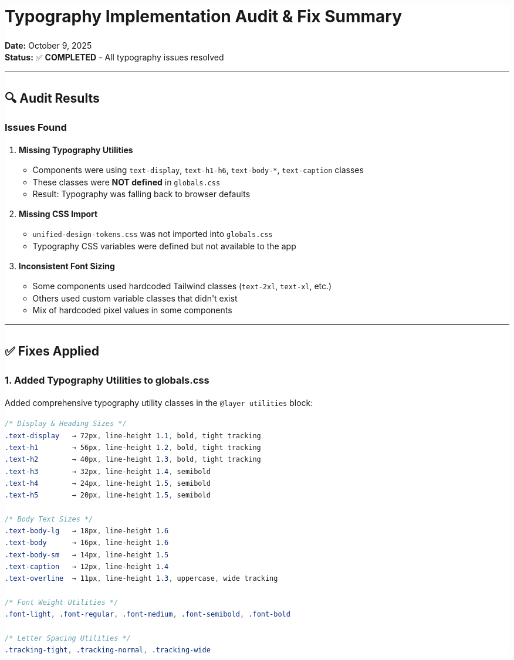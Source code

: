 # Typography Implementation Audit & Fix Summary

**Date:** October 9, 2025  
**Status:** ✅ **COMPLETED** - All typography issues resolved

---

## 🔍 Audit Results

### Issues Found

1. **Missing Typography Utilities**
   - Components were using `text-display`, `text-h1-h6`, `text-body-*`, `text-caption` classes
   - These classes were **NOT defined** in `globals.css`
   - Result: Typography was falling back to browser defaults

2. **Missing CSS Import**
   - `unified-design-tokens.css` was not imported into `globals.css`
   - Typography CSS variables were defined but not available to the app

3. **Inconsistent Font Sizing**
   - Some components used hardcoded Tailwind classes (`text-2xl`, `text-xl`, etc.)
   - Others used custom variable classes that didn't exist
   - Mix of hardcoded pixel values in some components

---

## ✅ Fixes Applied

### 1. Added Typography Utilities to globals.css

Added comprehensive typography utility classes in the `@layer utilities` block:

```css
/* Display & Heading Sizes */
.text-display   → 72px, line-height 1.1, bold, tight tracking
.text-h1        → 56px, line-height 1.2, bold, tight tracking
.text-h2        → 40px, line-height 1.3, bold, tight tracking
.text-h3        → 32px, line-height 1.4, semibold
.text-h4        → 24px, line-height 1.5, semibold
.text-h5        → 20px, line-height 1.5, semibold

/* Body Text Sizes */
.text-body-lg   → 18px, line-height 1.6
.text-body      → 16px, line-height 1.6
.text-body-sm   → 14px, line-height 1.5
.text-caption   → 12px, line-height 1.4
.text-overline  → 11px, line-height 1.3, uppercase, wide tracking

/* Font Weight Utilities */
.font-light, .font-regular, .font-medium, .font-semibold, .font-bold

/* Letter Spacing Utilities */
.tracking-tight, .tracking-normal, .tracking-wide
```
